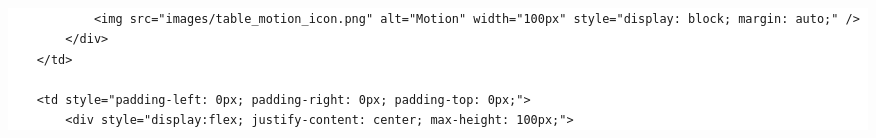 				<img src="images/table_motion_icon.png" alt="Motion" width="100px" style="display: block; margin: auto;" />
			</div>
		</td>
		
		<td style="padding-left: 0px; padding-right: 0px; padding-top: 0px;">
			<div style="display:flex; justify-content: center; max-height: 100px;">